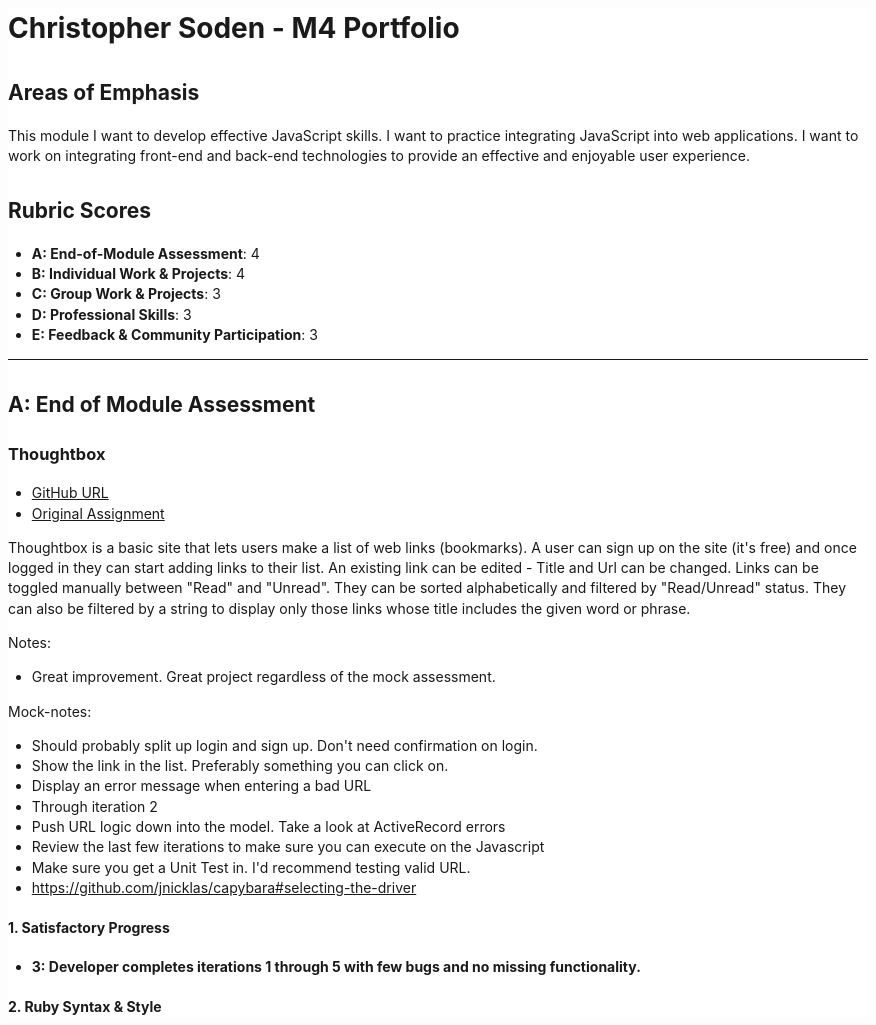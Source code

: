 # Christopher Soden - M4 Portfolio

## Areas of Emphasis

This module I want to develop effective JavaScript skills. I want to practice integrating JavaScript into web applications. I want to work on integrating front-end and back-end technologies to provide an effective and enjoyable user experience.

## Rubric Scores

* **A: End-of-Module Assessment**: 4
* **B: Individual Work & Projects**: 4
* **C: Group Work & Projects**: 3
* **D: Professional Skills**: 3
* **E: Feedback & Community Participation**: 3

-----------------------

## A: End of Module Assessment

### Thoughtbox

* [GitHub URL](https://github.com/seeker105/thoughtbox)
* [Original Assignment](https://gist.github.com/stevekinney/82831c5b25029415ce8b)

Thoughtbox is a basic site that lets users make a list of web links (bookmarks). A user can sign up on the site (it's free) and once logged in they can start adding links to their list. An existing link can be edited - Title and Url can be changed. Links can be toggled manually between "Read" and "Unread". They can be sorted alphabetically and filtered by "Read/Unread" status. They can also be filtered by a string to display only those links whose title includes the given word or phrase.

Notes:

- Great improvement. Great project regardless of the mock assessment.

Mock-notes:

- Should probably split up login and sign up. Don't need confirmation on login.
- Show the link in the list. Preferably something you can click on.
- Display an error message when entering a bad URL
- Through iteration 2
- Push URL logic down into the model. Take a look at ActiveRecord errors
- Review the last few iterations to make sure you can execute on the Javascript
- Make sure you get a Unit Test in. I'd recommend testing valid URL.
- https://github.com/jnicklas/capybara#selecting-the-driver

#### 1. Satisfactory Progress

* **3: Developer completes iterations 1 through 5 with few bugs and no missing functionality.**

#### 2. Ruby Syntax & Style
